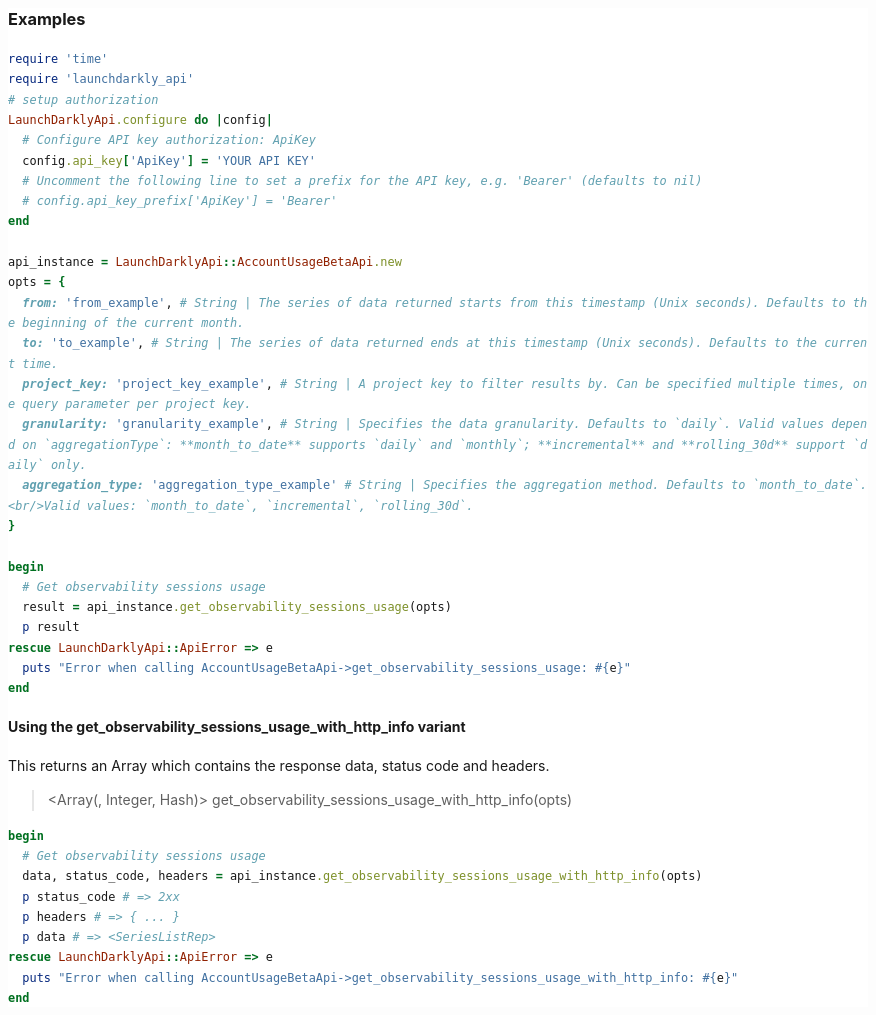 ### Examples

```ruby
require 'time'
require 'launchdarkly_api'
# setup authorization
LaunchDarklyApi.configure do |config|
  # Configure API key authorization: ApiKey
  config.api_key['ApiKey'] = 'YOUR API KEY'
  # Uncomment the following line to set a prefix for the API key, e.g. 'Bearer' (defaults to nil)
  # config.api_key_prefix['ApiKey'] = 'Bearer'
end

api_instance = LaunchDarklyApi::AccountUsageBetaApi.new
opts = {
  from: 'from_example', # String | The series of data returned starts from this timestamp (Unix seconds). Defaults to the beginning of the current month.
  to: 'to_example', # String | The series of data returned ends at this timestamp (Unix seconds). Defaults to the current time.
  project_key: 'project_key_example', # String | A project key to filter results by. Can be specified multiple times, one query parameter per project key.
  granularity: 'granularity_example', # String | Specifies the data granularity. Defaults to `daily`. Valid values depend on `aggregationType`: **month_to_date** supports `daily` and `monthly`; **incremental** and **rolling_30d** support `daily` only.
  aggregation_type: 'aggregation_type_example' # String | Specifies the aggregation method. Defaults to `month_to_date`.<br/>Valid values: `month_to_date`, `incremental`, `rolling_30d`.
}

begin
  # Get observability sessions usage
  result = api_instance.get_observability_sessions_usage(opts)
  p result
rescue LaunchDarklyApi::ApiError => e
  puts "Error when calling AccountUsageBetaApi->get_observability_sessions_usage: #{e}"
end
```

#### Using the get_observability_sessions_usage_with_http_info variant

This returns an Array which contains the response data, status code and headers.

> <Array(<SeriesListRep>, Integer, Hash)> get_observability_sessions_usage_with_http_info(opts)

```ruby
begin
  # Get observability sessions usage
  data, status_code, headers = api_instance.get_observability_sessions_usage_with_http_info(opts)
  p status_code # => 2xx
  p headers # => { ... }
  p data # => <SeriesListRep>
rescue LaunchDarklyApi::ApiError => e
  puts "Error when calling AccountUsageBetaApi->get_observability_sessions_usage_with_http_info: #{e}"
end
```
